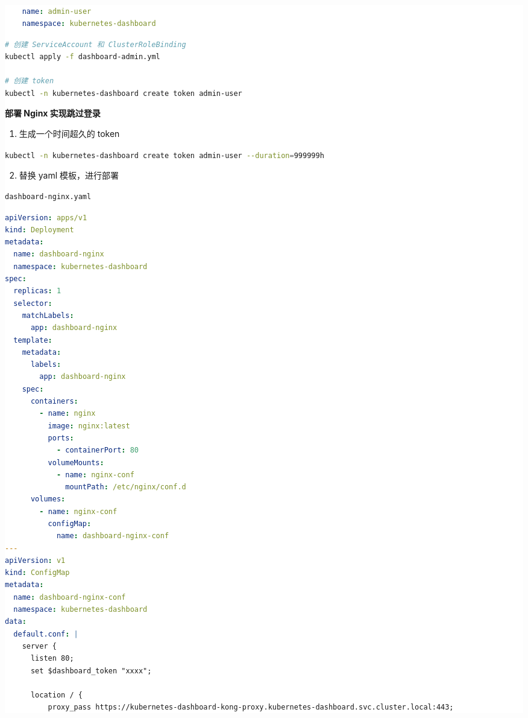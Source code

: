 ```yaml
    name: admin-user
    namespace: kubernetes-dashboard
```

```sh
# 创建 ServiceAccount 和 ClusterRoleBinding
kubectl apply -f dashboard-admin.yml

# 创建 token
kubectl -n kubernetes-dashboard create token admin-user
```

**部署 Nginx 实现跳过登录**

1. 生成一个时间超久的 token

```sh
kubectl -n kubernetes-dashboard create token admin-user --duration=999999h
```

2. 替换 yaml 模板，进行部署

`dashboard-nginx.yaml`

```yaml
apiVersion: apps/v1
kind: Deployment
metadata:
  name: dashboard-nginx
  namespace: kubernetes-dashboard
spec:
  replicas: 1
  selector:
    matchLabels:
      app: dashboard-nginx
  template:
    metadata:
      labels:
        app: dashboard-nginx
    spec:
      containers:
        - name: nginx
          image: nginx:latest
          ports:
            - containerPort: 80
          volumeMounts:
            - name: nginx-conf
              mountPath: /etc/nginx/conf.d
      volumes:
        - name: nginx-conf
          configMap:
            name: dashboard-nginx-conf
---
apiVersion: v1
kind: ConfigMap
metadata:
  name: dashboard-nginx-conf
  namespace: kubernetes-dashboard
data:
  default.conf: |
    server {
      listen 80;
      set $dashboard_token "xxxx";

      location / {
          proxy_pass https://kubernetes-dashboard-kong-proxy.kubernetes-dashboard.svc.cluster.local:443;
```